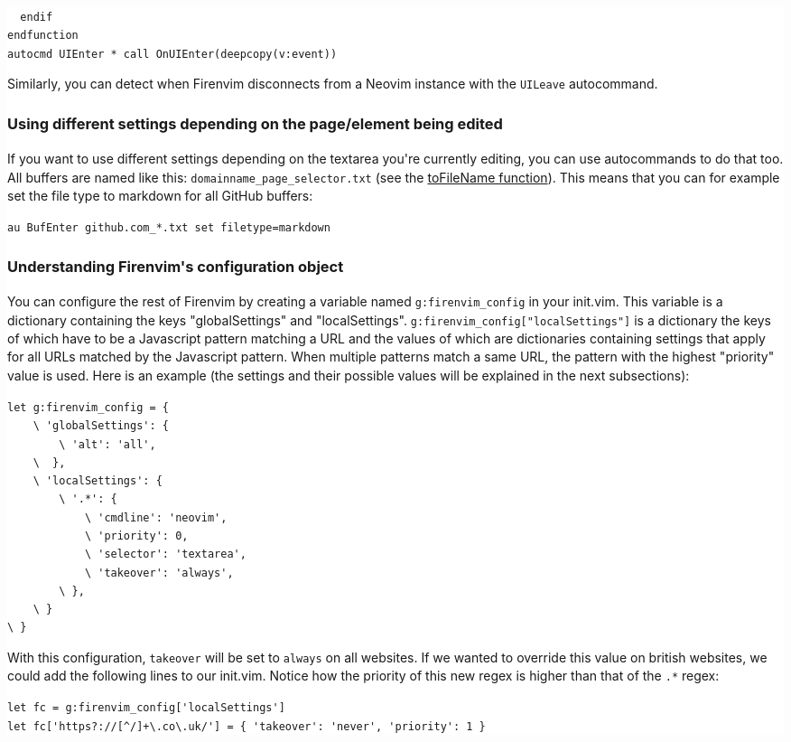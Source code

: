 ```vim
  endif
endfunction
autocmd UIEnter * call OnUIEnter(deepcopy(v:event))
```

Similarly, you can detect when Firenvim disconnects from a Neovim instance with the `UILeave` autocommand.

### Using different settings depending on the page/element being edited

If you want to use different settings depending on the textarea you're currently editing, you can use autocommands to do that too. All buffers are named like this: `domainname_page_selector.txt` (see the [toFileName function](src/utils/utils.ts)). This means that you can for example set the file type to markdown for all GitHub buffers:

```vim
au BufEnter github.com_*.txt set filetype=markdown
```

### Understanding Firenvim's configuration object

You can configure the rest of Firenvim by creating a variable named `g:firenvim_config` in your init.vim. This variable is a dictionary containing the keys "globalSettings" and "localSettings". `g:firenvim_config["localSettings"]` is a dictionary the keys of which have to be a Javascript pattern matching a URL and the values of which are dictionaries containing settings that apply for all URLs matched by the Javascript pattern. When multiple patterns match a same URL, the pattern with the highest "priority" value is used. Here is an example (the settings and their possible values will be explained in the next subsections):

```vim
let g:firenvim_config = { 
    \ 'globalSettings': {
        \ 'alt': 'all',
    \  },
    \ 'localSettings': {
        \ '.*': {
            \ 'cmdline': 'neovim',
            \ 'priority': 0,
            \ 'selector': 'textarea',
            \ 'takeover': 'always',
        \ },
    \ }
\ }
```

With this configuration, `takeover` will be set to `always` on all websites. If we wanted to override this value on british websites, we could add the following lines to our init.vim. Notice how the priority of this new regex is higher than that of the `.*` regex:

```vim
let fc = g:firenvim_config['localSettings']
let fc['https?://[^/]+\.co\.uk/'] = { 'takeover': 'never', 'priority': 1 }
```


 [nvim]: https://neovim.io
 [vim]: https://www.vim.org
 [vimr]: https://github.com/qvacua/vimr